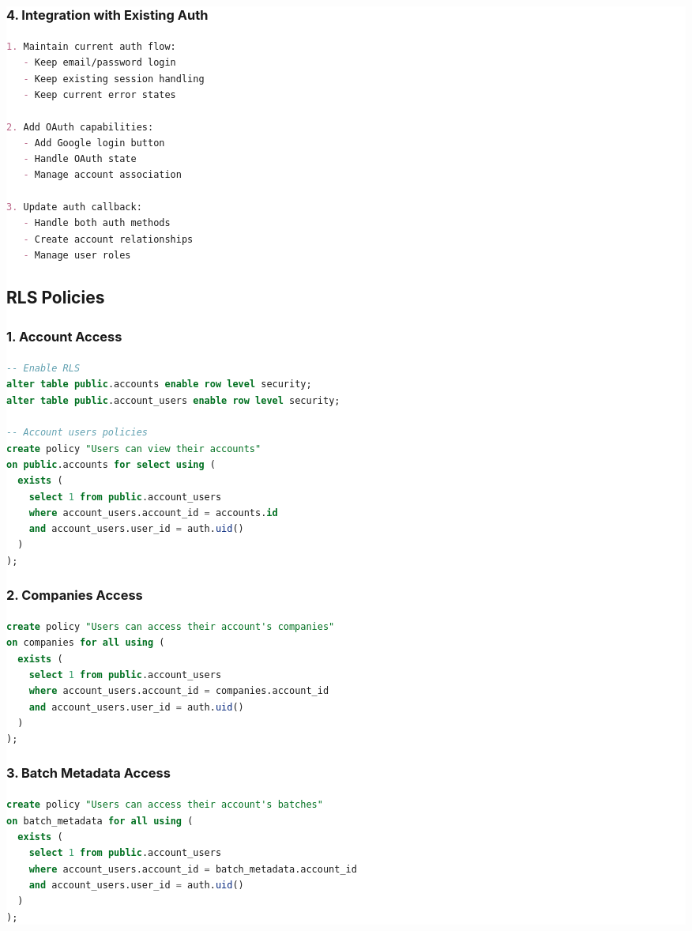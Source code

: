 ### 4. Integration with Existing Auth
```markdown
1. Maintain current auth flow:
   - Keep email/password login
   - Keep existing session handling
   - Keep current error states

2. Add OAuth capabilities:
   - Add Google login button
   - Handle OAuth state
   - Manage account association

3. Update auth callback:
   - Handle both auth methods
   - Create account relationships
   - Manage user roles
```

## RLS Policies

### 1. Account Access
```sql
-- Enable RLS
alter table public.accounts enable row level security;
alter table public.account_users enable row level security;

-- Account users policies
create policy "Users can view their accounts"
on public.accounts for select using (
  exists (
    select 1 from public.account_users
    where account_users.account_id = accounts.id
    and account_users.user_id = auth.uid()
  )
);
```

### 2. Companies Access
```sql
create policy "Users can access their account's companies"
on companies for all using (
  exists (
    select 1 from public.account_users
    where account_users.account_id = companies.account_id
    and account_users.user_id = auth.uid()
  )
);
```

### 3. Batch Metadata Access
```sql
create policy "Users can access their account's batches"
on batch_metadata for all using (
  exists (
    select 1 from public.account_users
    where account_users.account_id = batch_metadata.account_id
    and account_users.user_id = auth.uid()
  )
);
```
